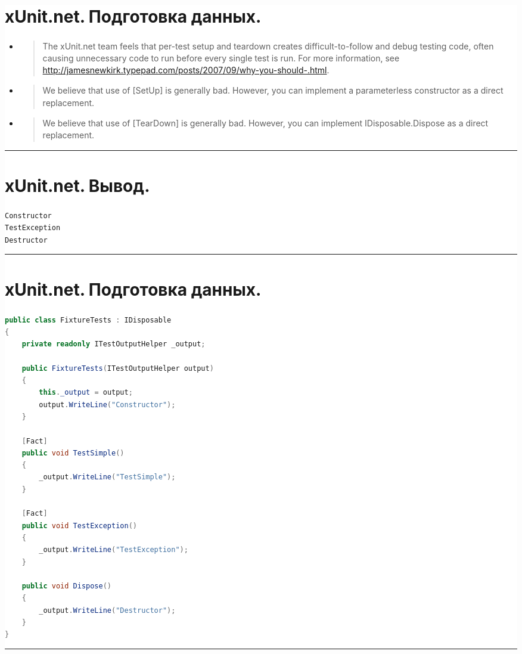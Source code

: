 
# xUnit.net. Подготовка данных.

- > The xUnit.net team feels that per-test setup and teardown creates difficult-to-follow and debug testing code, often causing unnecessary code to run before every single test is run. For more information, see http://jamesnewkirk.typepad.com/posts/2007/09/why-you-should-.html.

- > We believe that use of [SetUp] is generally bad. However, you can implement a parameterless constructor as a direct replacement.

- > We believe that use of [TearDown] is generally bad. However, you can implement IDisposable.Dispose as a direct replacement.

---




# xUnit.net. Вывод.

```
Constructor
TestException
Destructor
```

---

# xUnit.net. Подготовка данных.

```C#
public class FixtureTests : IDisposable
{
    private readonly ITestOutputHelper _output;

    public FixtureTests(ITestOutputHelper output)
    {
        this._output = output;
        output.WriteLine("Constructor");
    }

    [Fact]
    public void TestSimple()
    {
        _output.WriteLine("TestSimple");
    }

    [Fact]
    public void TestException()
    {
        _output.WriteLine("TestException");
    }

    public void Dispose()
    {
        _output.WriteLine("Destructor");
    }
}
```

---